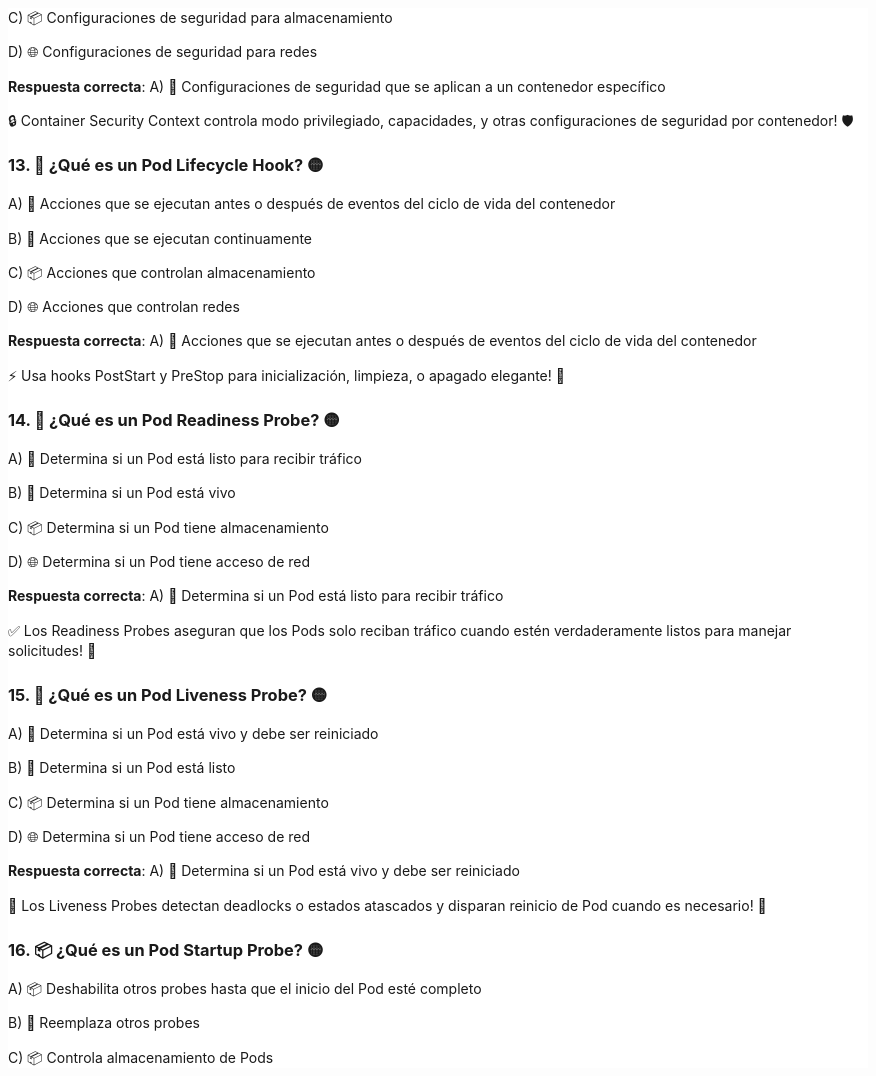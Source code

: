 C) 📦 Configuraciones de seguridad para almacenamiento

D) 🌐 Configuraciones de seguridad para redes

**Respuesta correcta**: A) 🚀 Configuraciones de seguridad que se aplican a un contenedor específico

🔒 Container Security Context controla modo privilegiado, capacidades, y otras configuraciones de seguridad por contenedor! 🛡️

### 13. 🔧 ¿Qué es un Pod Lifecycle Hook? 🟡

A) 🔧 Acciones que se ejecutan antes o después de eventos del ciclo de vida del contenedor

B) 🔄 Acciones que se ejecutan continuamente

C) 📦 Acciones que controlan almacenamiento

D) 🌐 Acciones que controlan redes

**Respuesta correcta**: A) 🔧 Acciones que se ejecutan antes o después de eventos del ciclo de vida del contenedor

⚡ Usa hooks PostStart y PreStop para inicialización, limpieza, o apagado elegante! 🎯

### 14. 🌟 ¿Qué es un Pod Readiness Probe? 🟡

A) 🌟 Determina si un Pod está listo para recibir tráfico

B) 🔄 Determina si un Pod está vivo

C) 📦 Determina si un Pod tiene almacenamiento

D) 🌐 Determina si un Pod tiene acceso de red

**Respuesta correcta**: A) 🌟 Determina si un Pod está listo para recibir tráfico

✅ Los Readiness Probes aseguran que los Pods solo reciban tráfico cuando estén verdaderamente listos para manejar solicitudes! 🚦

### 15. 🔄 ¿Qué es un Pod Liveness Probe? 🟡

A) 🔄 Determina si un Pod está vivo y debe ser reiniciado

B) 🔧 Determina si un Pod está listo

C) 📦 Determina si un Pod tiene almacenamiento

D) 🌐 Determina si un Pod tiene acceso de red

**Respuesta correcta**: A) 🔄 Determina si un Pod está vivo y debe ser reiniciado

💓 Los Liveness Probes detectan deadlocks o estados atascados y disparan reinicio de Pod cuando es necesario! 🔄

### 16. 📦 ¿Qué es un Pod Startup Probe? 🟡

A) 📦 Deshabilita otros probes hasta que el inicio del Pod esté completo

B) 🔄 Reemplaza otros probes

C) 📦 Controla almacenamiento de Pods
